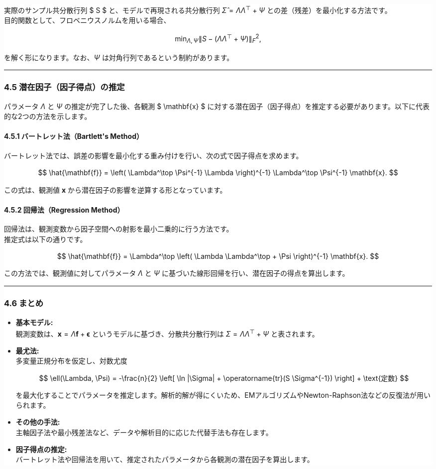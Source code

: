 実際のサンプル共分散行列 $ S $ と、モデルで再現される共分散行列 $\hat{\Sigma} = \Lambda \Lambda^\top + \Psi$ との差（残差）を最小化する方法です。  
目的関数として、フロベニウスノルムを用いる場合、

$$
\min_{\Lambda, \Psi} \| S - (\Lambda \Lambda^\top + \Psi) \|_F^2,
$$

を解く形になります。なお、$\Psi$ は対角行列であるという制約があります。

---

### 4.5 潜在因子（因子得点）の推定

パラメータ $\Lambda$ と $\Psi$ の推定が完了した後、各観測 $ \mathbf{x} $ に対する潜在因子（因子得点）を推定する必要があります。以下に代表的な2つの方法を示します。

#### 4.5.1 バートレット法（Bartlett's Method）

バートレット法では、誤差の影響を最小化する重み付けを行い、次の式で因子得点を求めます。

$$
\hat{\mathbf{f}} = \left( \Lambda^\top \Psi^{-1} \Lambda \right)^{-1} \Lambda^\top \Psi^{-1} \mathbf{x}.
$$

この式は、観測値 $\mathbf{x}$ から潜在因子の影響を逆算する形となっています。

#### 4.5.2 回帰法（Regression Method）

回帰法は、観測変数から因子空間への射影を最小二乗的に行う方法です。  
推定式は以下の通りです。

$$
\hat{\mathbf{f}} = \Lambda^\top \left( \Lambda \Lambda^\top + \Psi \right)^{-1} \mathbf{x}.
$$

この方法では、観測値に対してパラメータ $\Lambda$ と $\Psi$ に基づいた線形回帰を行い、潜在因子の得点を算出します。

---

### 4.6 まとめ

- **基本モデル:**  
  観測変数は、$\mathbf{x} = \Lambda \mathbf{f} + \boldsymbol{\epsilon}$ というモデルに基づき、分散共分散行列は $\Sigma = \Lambda \Lambda^\top + \Psi$ と表されます。

- **最尤法:**  
  多変量正規分布を仮定し、対数尤度

  $$
  \ell(\Lambda, \Psi) = -\frac{n}{2} \left[ \ln |\Sigma| + \operatorname{tr}(S \Sigma^{-1}) \right] + \text{定数}
  $$

  を最大化することでパラメータを推定します。解析的解が得にくいため、EMアルゴリズムやNewton-Raphson法などの反復法が用いられます。

- **その他の手法:**  
  主軸因子法や最小残差法など、データや解析目的に応じた代替手法も存在します。

- **因子得点の推定:**  
  バートレット法や回帰法を用いて、推定されたパラメータから各観測の潜在因子を算出します。
